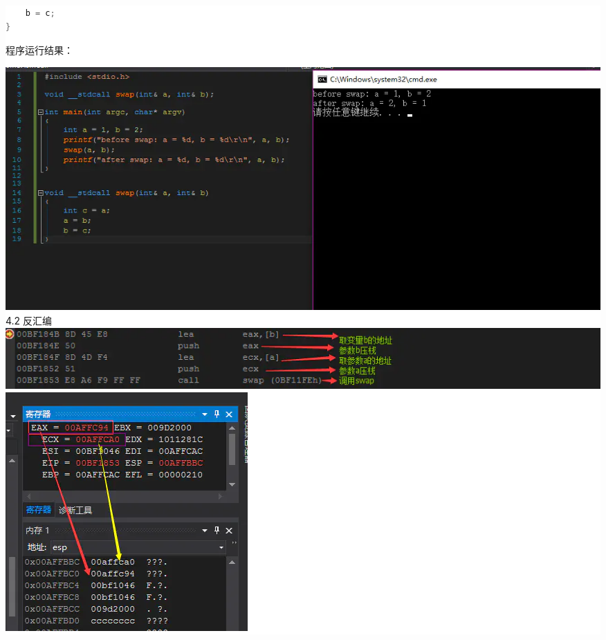 ````C++
    b = c;
}
````
程序运行结果：

![](跳转，执行，返回：从汇编看函数调用/IMG_2022-03-21-10-40-10.png)
4.2 反汇编
![](跳转，执行，返回：从汇编看函数调用/IMG_2022-03-21-10-40-21.png)
![](跳转，执行，返回：从汇编看函数调用/IMG_2022-03-21-10-40-57.png)
